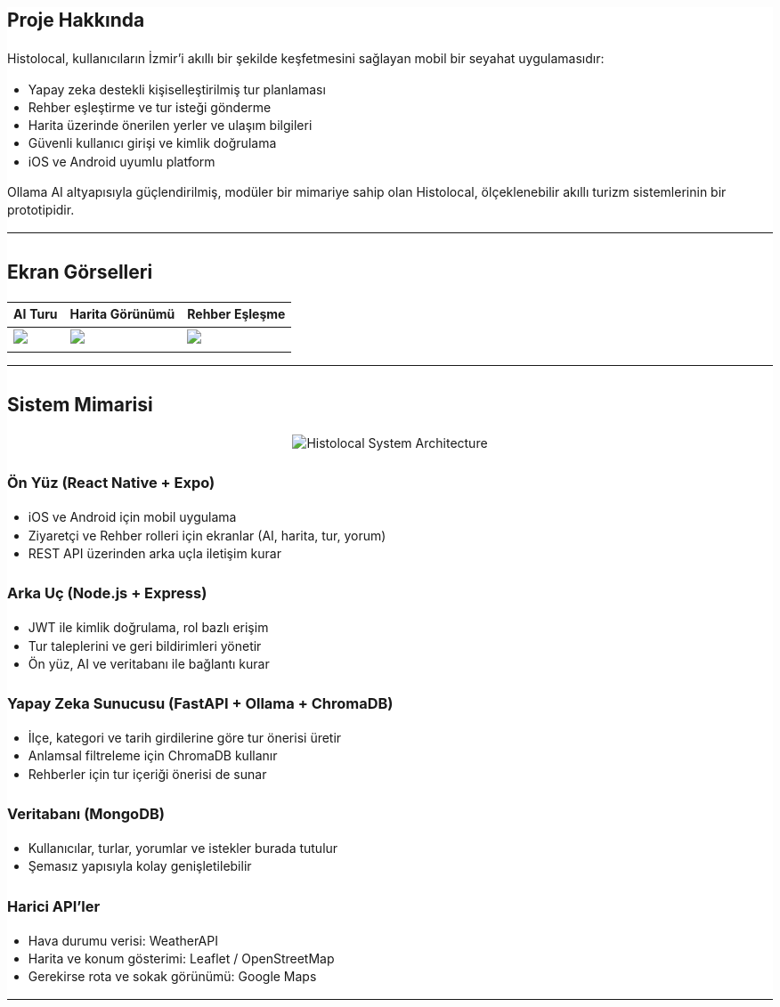 
## Proje Hakkında

Histolocal, kullanıcıların İzmir’i akıllı bir şekilde keşfetmesini sağlayan mobil bir seyahat uygulamasıdır:
- Yapay zeka destekli kişiselleştirilmiş tur planlaması
- Rehber eşleştirme ve tur isteği gönderme
- Harita üzerinde önerilen yerler ve ulaşım bilgileri
- Güvenli kullanıcı girişi ve kimlik doğrulama
- iOS ve Android uyumlu platform

Ollama AI altyapısıyla güçlendirilmiş, modüler bir mimariye sahip olan Histolocal, ölçeklenebilir akıllı turizm sistemlerinin bir prototipidir.

---

## Ekran Görselleri

| AI Turu | Harita Görünümü | Rehber Eşleşme |
|--------|------------------|----------------|
| ![](assets/screenshots/aichat2.jpg) | ![](assets/screenshots/aichat3.jpg) | ![](assets/screenshots/toursPagee1.jpg) |

---

## Sistem Mimarisi

<p align="center">
  <img src="assets/system-architecture.png" alt="Histolocal System Architecture" width="700"/>
</p>

### Ön Yüz (React Native + Expo)
- iOS ve Android için mobil uygulama
- Ziyaretçi ve Rehber rolleri için ekranlar (AI, harita, tur, yorum)
- REST API üzerinden arka uçla iletişim kurar

### Arka Uç (Node.js + Express)
- JWT ile kimlik doğrulama, rol bazlı erişim
- Tur taleplerini ve geri bildirimleri yönetir
- Ön yüz, AI ve veritabanı ile bağlantı kurar

### Yapay Zeka Sunucusu (FastAPI + Ollama + ChromaDB)
- İlçe, kategori ve tarih girdilerine göre tur önerisi üretir
- Anlamsal filtreleme için ChromaDB kullanır
- Rehberler için tur içeriği önerisi de sunar

### Veritabanı (MongoDB)
- Kullanıcılar, turlar, yorumlar ve istekler burada tutulur
- Şemasız yapısıyla kolay genişletilebilir

### Harici API’ler
- Hava durumu verisi: WeatherAPI
- Harita ve konum gösterimi: Leaflet / OpenStreetMap
- Gerekirse rota ve sokak görünümü: Google Maps

---